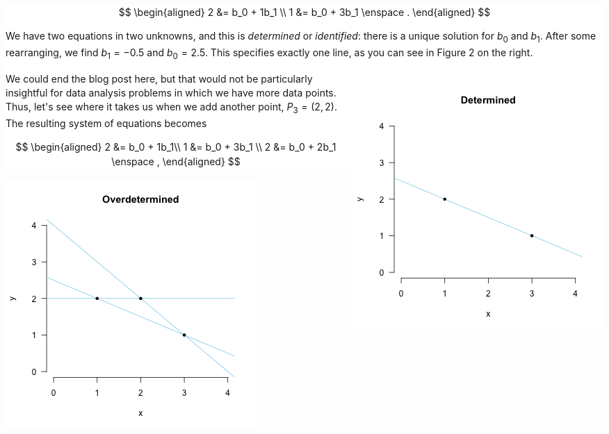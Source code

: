 $$
\begin{aligned}
2 &= b_0 + 1b_1 \\
1 &= b_0 + 3b_1 \enspace .
\end{aligned}
$$
 
We have two equations in two unknowns, and this is *determined* or *identified*: there is a unique solution for $b_0$ and $b_1$. After some rearranging, we find $b_1 = -0.5$ and $b_0 = 2.5$. This specifies exactly one line, as you can see in Figure 2 on the right.
 
<div style= "float: right; padding: 10px 0px 10px 10px">
<img src="/assets/img/2019-01-11-Curve-Fitting-Gaussian.Rmd/unnamed-chunk-2-1.png" title="Fitting a line with two points (determined)." alt="Fitting a line with two points (determined)." style="display: block; margin: auto 0 auto auto;" />
</div>
 
We could end the blog post here, but that would not be particularly insightful for data analysis problems in which we have more data points. Thus, let's see where it takes us when we add another point, $P_3 = (2, 2)$. The resulting system of equations becomes
 
$$
\begin{aligned}
2 &= b_0 + 1b_1\\
1 &= b_0 + 3b_1 \\
2 &= b_0 + 2b_1 \enspace ,
\end{aligned}
$$
<div style= "float: left;">
<img src="/assets/img/2019-01-11-Curve-Fitting-Gaussian.Rmd/unnamed-chunk-3-1.png" title="Fitting lines with three points (overdetermined)." alt="Fitting lines with three points (overdetermined)." style="display: block; margin: auto 0 auto auto;" />